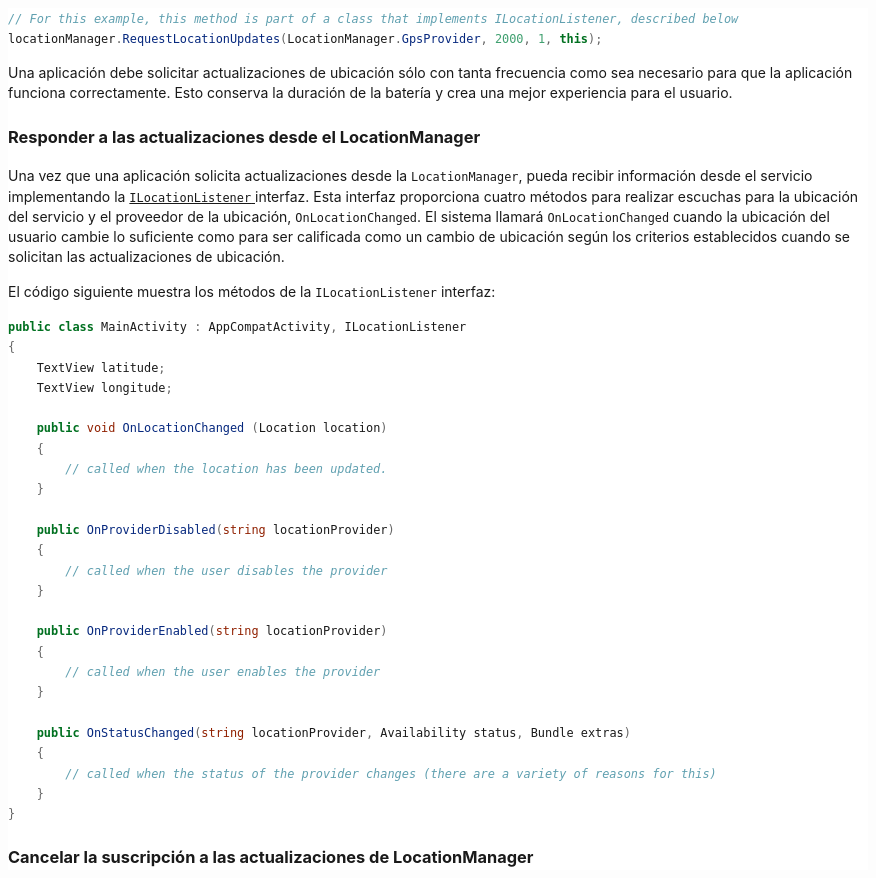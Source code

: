 ```csharp
// For this example, this method is part of a class that implements ILocationListener, described below
locationManager.RequestLocationUpdates(LocationManager.GpsProvider, 2000, 1, this);
```

Una aplicación debe solicitar actualizaciones de ubicación sólo con tanta frecuencia como sea necesario para que la aplicación funciona correctamente. Esto conserva la duración de la batería y crea una mejor experiencia para el usuario.

### <a name="responding-to-updates-from-the-locationmanager"></a>Responder a las actualizaciones desde el LocationManager

Una vez que una aplicación solicita actualizaciones desde la `LocationManager`, pueda recibir información desde el servicio implementando la [ `ILocationListener` ](https://developer.xamarin.com/api/type/Android.Locations.ILocationListener/) interfaz. Esta interfaz proporciona cuatro métodos para realizar escuchas para la ubicación del servicio y el proveedor de la ubicación, `OnLocationChanged`. El sistema llamará `OnLocationChanged` cuando la ubicación del usuario cambie lo suficiente como para ser calificada como un cambio de ubicación según los criterios establecidos cuando se solicitan las actualizaciones de ubicación. 

El código siguiente muestra los métodos de la `ILocationListener` interfaz:

```csharp
public class MainActivity : AppCompatActivity, ILocationListener
{
    TextView latitude;
    TextView longitude;
    
    public void OnLocationChanged (Location location)
    {
        // called when the location has been updated.
    }
    
    public OnProviderDisabled(string locationProvider)
    {
        // called when the user disables the provider
    }
    
    public OnProviderEnabled(string locationProvider)
    {
        // called when the user enables the provider
    }
    
    public OnStatusChanged(string locationProvider, Availability status, Bundle extras)
    {
        // called when the status of the provider changes (there are a variety of reasons for this)
    }
}
```

### <a name="unsubscribing-to-locationmanager-updates"></a>Cancelar la suscripción a las actualizaciones de LocationManager
